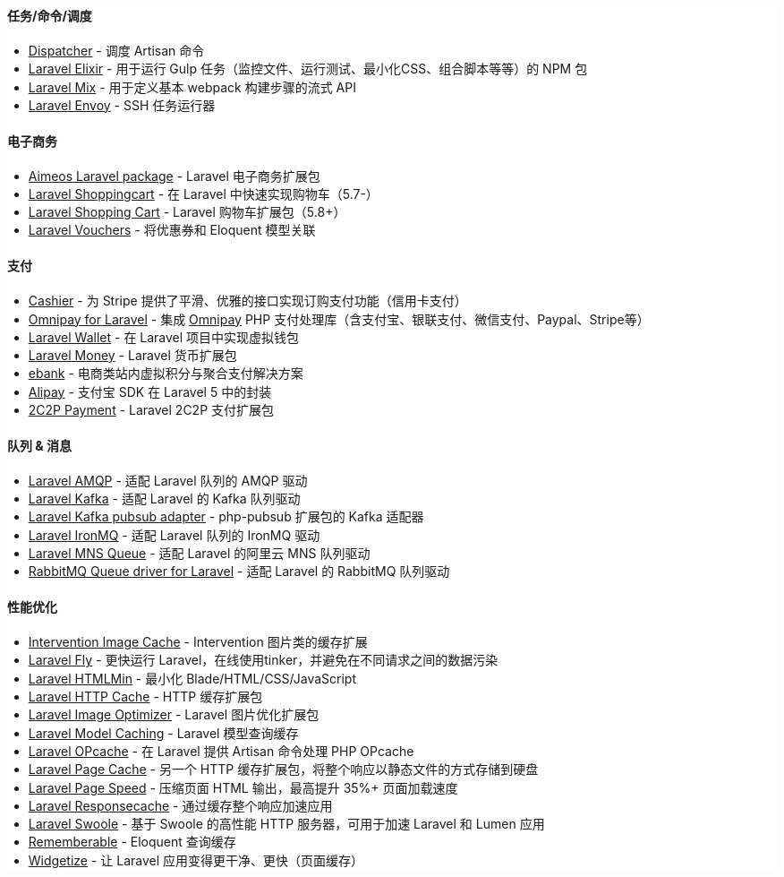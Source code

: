 #### 任务/命令/调度

* [Dispatcher](https://github.com/indatus/dispatcher) - 调度 Artisan 命令
* [Laravel Elixir](https://github.com/laravel/elixir) - 用于运行 Gulp 任务（监控文件、运行测试、最小化CSS、组合脚本等等）的 NPM 包
* [Laravel Mix](https://github.com/JeffreyWay/laravel-mix) - 用于定义基本 webpack 构建步骤的流式 API
* [Laravel Envoy](https://github.com/laravel/envoy) - SSH 任务运行器

#### 电子商务

* [Aimeos Laravel package](https://github.com/aimeos/aimeos-laravel) -  Laravel 电子商务扩展包
* [Laravel Shoppingcart](https://github.com/Crinsane/LaravelShoppingcart) - 在 Laravel 中快速实现购物车（5.7-）
* [Laravel Shopping Cart](https://github.com/overtrue/laravel-shopping-cart) - Laravel 购物车扩展包（5.8+）
* [Laravel Vouchers](https://github.com/beyondcode/laravel-vouchers) - 将优惠券和 Eloquent 模型关联 

#### 支付

* [Cashier](https://github.com/laravel/cashier) - 为 Stripe 提供了平滑、优雅的接口实现订购支付功能（信用卡支付）
* [Omnipay for Laravel](https://github.com/ignited/laravel-omnipay) - 集成 [Omnipay](https://github.com/thephpleague/omnipay) PHP 支付处理库（含支付宝、银联支付、微信支付、Paypal、Stripe等）
* [Laravel Wallet](https://github.com/bavix/laravel-wallet) - 在 Laravel 项目中实现虚拟钱包
* [Laravel Money](https://github.com/cknow/laravel-money) - Laravel 货币扩展包
* [ebank](https://github.com/yybawang/ebank) - 电商类站内虚拟积分与聚合支付解决方案
* [Alipay](https://github.com/Latrell/Alipay) - 支付宝 SDK 在 Laravel 5 中的封装
* [2C2P Payment](https://github.com/PHPJunior/laravel-2c2p) - Laravel 2C2P 支付扩展包

#### 队列 & 消息

* [Laravel AMQP](https://github.com/fhteam/laravel-amqp) - 适配 Laravel 队列的 AMQP 驱动
* [Laravel Kafka](https://github.com/rapideinternet/laravel-queue-kafka) - 适配 Laravel 的 Kafka 队列驱动
* [Laravel Kafka pubsub adapter](https://github.com/Superbalist/php-pubsub-kafka) - php-pubsub 扩展包的 Kafka 适配器
* [Laravel IronMQ](https://github.com/LaravelCollective/iron-queue) - 适配 Laravel 队列的 IronMQ 驱动
* [Laravel MNS Queue](https://github.com/lokielse/laravel-mns) - 适配 Laravel 的阿里云 MNS 队列驱动
* [RabbitMQ Queue driver for Laravel](https://github.com/vyuldashev/laravel-queue-rabbitmq) - 适配 Laravel 的 RabbitMQ 队列驱动

#### 性能优化

* [Intervention Image Cache](https://github.com/Intervention/imagecache) - Intervention 图片类的缓存扩展
* [Laravel Fly](https://github.com/scil/LaravelFly) - 更快运行 Laravel，在线使用tinker，并避免在不同请求之间的数据污染
* [Laravel HTMLMin](https://github.com/GrahamCampbell/Laravel-HTMLMin) - 最小化 Blade/HTML/CSS/JavaScript
* [Laravel HTTP Cache](https://github.com/barryvdh/laravel-httpcache) - HTTP 缓存扩展包
* [Laravel Image Optimizer](https://github.com/spatie/laravel-image-optimizer) - Laravel 图片优化扩展包
* [Laravel Model Caching](https://github.com/GeneaLabs/laravel-model-caching) - Laravel 模型查询缓存
* [Laravel OPcache](https://github.com/appstract/laravel-opcache) - 在 Laravel 提供 Artisan 命令处理 PHP OPcache
* [Laravel Page Cache](https://github.com/JosephSilber/page-cache) - 另一个 HTTP 缓存扩展包，将整个响应以静态文件的方式存储到硬盘
* [Laravel Page Speed](https://github.com/renatomarinho/laravel-page-speed) - 压缩页面 HTML 输出，最高提升 35%+ 页面加载速度
* [Laravel Responsecache](https://github.com/spatie/laravel-responsecache) - 通过缓存整个响应加速应用
* [Laravel Swoole](https://github.com/swooletw/laravel-swoole) - 基于 Swoole 的高性能 HTTP 服务器，可用于加速 Laravel 和 Lumen 应用
* [Rememberable](https://github.com/dwightwatson/rememberable) - Eloquent 查询缓存
* [Widgetize](https://github.com/imanghafoori1/laravel-widgetize) - 让 Laravel 应用变得更干净、更快（页面缓存）
